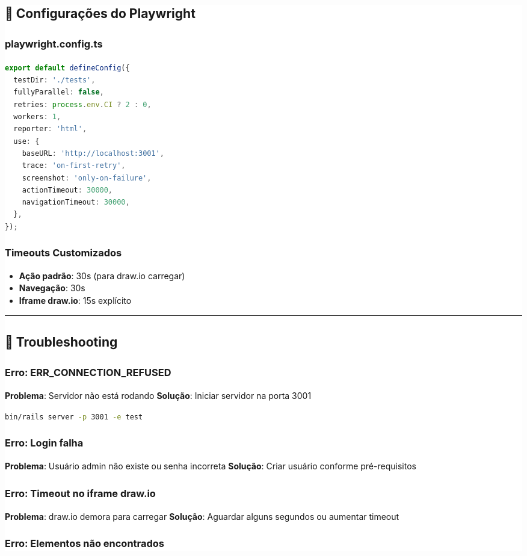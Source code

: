 
## 📝 Configurações do Playwright

### playwright.config.ts

```typescript
export default defineConfig({
  testDir: './tests',
  fullyParallel: false,
  retries: process.env.CI ? 2 : 0,
  workers: 1,
  reporter: 'html',
  use: {
    baseURL: 'http://localhost:3001',
    trace: 'on-first-retry',
    screenshot: 'only-on-failure',
    actionTimeout: 30000,
    navigationTimeout: 30000,
  },
});
```

### Timeouts Customizados

- **Ação padrão**: 30s (para draw.io carregar)
- **Navegação**: 30s
- **Iframe draw.io**: 15s explícito

---

## 🐛 Troubleshooting

### Erro: ERR_CONNECTION_REFUSED

**Problema**: Servidor não está rodando
**Solução**: Iniciar servidor na porta 3001
```bash
bin/rails server -p 3001 -e test
```

### Erro: Login falha

**Problema**: Usuário admin não existe ou senha incorreta
**Solução**: Criar usuário conforme pré-requisitos

### Erro: Timeout no iframe draw.io

**Problema**: draw.io demora para carregar
**Solução**: Aguardar alguns segundos ou aumentar timeout

### Erro: Elementos não encontrados
